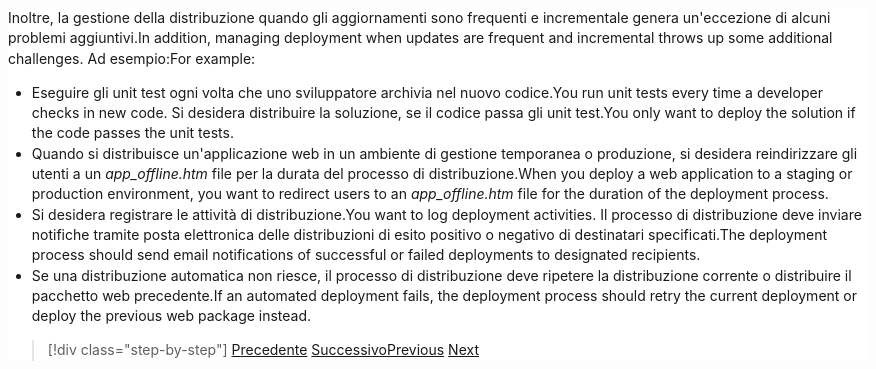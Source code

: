 <span data-ttu-id="baa92-192">Inoltre, la gestione della distribuzione quando gli aggiornamenti sono frequenti e incrementale genera un'eccezione di alcuni problemi aggiuntivi.</span><span class="sxs-lookup"><span data-stu-id="baa92-192">In addition, managing deployment when updates are frequent and incremental throws up some additional challenges.</span></span> <span data-ttu-id="baa92-193">Ad esempio:</span><span class="sxs-lookup"><span data-stu-id="baa92-193">For example:</span></span>

- <span data-ttu-id="baa92-194">Eseguire gli unit test ogni volta che uno sviluppatore archivia nel nuovo codice.</span><span class="sxs-lookup"><span data-stu-id="baa92-194">You run unit tests every time a developer checks in new code.</span></span> <span data-ttu-id="baa92-195">Si desidera distribuire la soluzione, se il codice passa gli unit test.</span><span class="sxs-lookup"><span data-stu-id="baa92-195">You only want to deploy the solution if the code passes the unit tests.</span></span>
- <span data-ttu-id="baa92-196">Quando si distribuisce un'applicazione web in un ambiente di gestione temporanea o produzione, si desidera reindirizzare gli utenti a un *app\_offline.htm* file per la durata del processo di distribuzione.</span><span class="sxs-lookup"><span data-stu-id="baa92-196">When you deploy a web application to a staging or production environment, you want to redirect users to an *app\_offline.htm* file for the duration of the deployment process.</span></span>
- <span data-ttu-id="baa92-197">Si desidera registrare le attività di distribuzione.</span><span class="sxs-lookup"><span data-stu-id="baa92-197">You want to log deployment activities.</span></span> <span data-ttu-id="baa92-198">Il processo di distribuzione deve inviare notifiche tramite posta elettronica delle distribuzioni di esito positivo o negativo di destinatari specificati.</span><span class="sxs-lookup"><span data-stu-id="baa92-198">The deployment process should send email notifications of successful or failed deployments to designated recipients.</span></span>
- <span data-ttu-id="baa92-199">Se una distribuzione automatica non riesce, il processo di distribuzione deve ripetere la distribuzione corrente o distribuire il pacchetto web precedente.</span><span class="sxs-lookup"><span data-stu-id="baa92-199">If an automated deployment fails, the deployment process should retry the current deployment or deploy the previous web package instead.</span></span>

>[!div class="step-by-step"]
<span data-ttu-id="baa92-200">[Precedente](deploying-web-applications-in-enterprise-scenarios.md)
[Successivo](application-lifecycle-management-from-development-to-production.md)</span><span class="sxs-lookup"><span data-stu-id="baa92-200">[Previous](deploying-web-applications-in-enterprise-scenarios.md)
[Next](application-lifecycle-management-from-development-to-production.md)</span></span>
